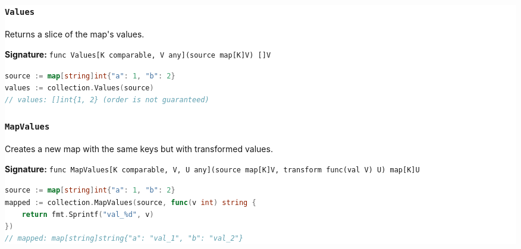 ### `Values`

Returns a slice of the map's values.

**Signature:** `func Values[K comparable, V any](source map[K]V) []V`

```go
source := map[string]int{"a": 1, "b": 2}
values := collection.Values(source)
// values: []int{1, 2} (order is not guaranteed)
```

### `MapValues`

Creates a new map with the same keys but with transformed values.

**Signature:** `func MapValues[K comparable, V, U any](source map[K]V, transform func(val V) U) map[K]U`

```go
source := map[string]int{"a": 1, "b": 2}
mapped := collection.MapValues(source, func(v int) string {
    return fmt.Sprintf("val_%d", v)
})
// mapped: map[string]string{"a": "val_1", "b": "val_2"}
```

